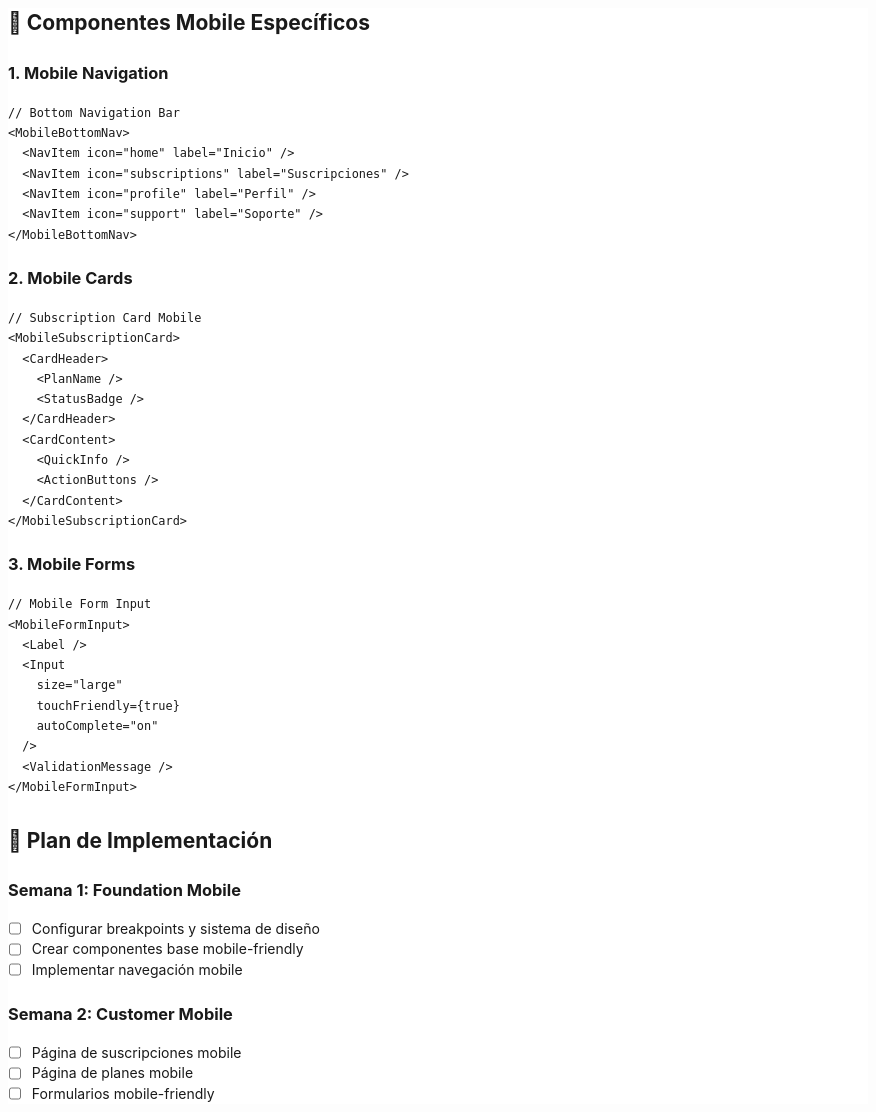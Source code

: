 ## 📱 **Componentes Mobile Específicos**

### **1. Mobile Navigation**
```tsx
// Bottom Navigation Bar
<MobileBottomNav>
  <NavItem icon="home" label="Inicio" />
  <NavItem icon="subscriptions" label="Suscripciones" />
  <NavItem icon="profile" label="Perfil" />
  <NavItem icon="support" label="Soporte" />
</MobileBottomNav>
```

### **2. Mobile Cards**
```tsx
// Subscription Card Mobile
<MobileSubscriptionCard>
  <CardHeader>
    <PlanName />
    <StatusBadge />
  </CardHeader>
  <CardContent>
    <QuickInfo />
    <ActionButtons />
  </CardContent>
</MobileSubscriptionCard>
```

### **3. Mobile Forms**
```tsx
// Mobile Form Input
<MobileFormInput>
  <Label />
  <Input 
    size="large"
    touchFriendly={true}
    autoComplete="on"
  />
  <ValidationMessage />
</MobileFormInput>
```

## 🚀 **Plan de Implementación**

### **Semana 1: Foundation Mobile**
- [ ] Configurar breakpoints y sistema de diseño
- [ ] Crear componentes base mobile-friendly
- [ ] Implementar navegación mobile

### **Semana 2: Customer Mobile**
- [ ] Página de suscripciones mobile
- [ ] Página de planes mobile
- [ ] Formularios mobile-friendly
